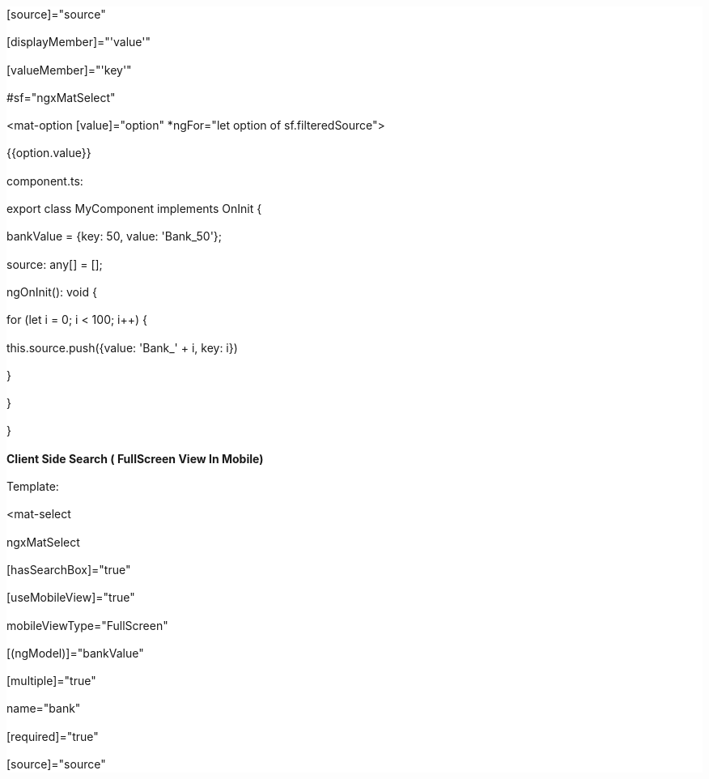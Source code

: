 [source]="source"

[displayMember]="'value'"

[valueMember]="'key'"

#sf="ngxMatSelect"

>

<mat-option [value]="option" \*ngFor="let option of sf.filteredSource">

{{option.value}}

</mat-option>

</mat-select>

</mat-form-field>

component.ts:

export class MyComponent implements OnInit {

bankValue = {key: 50, value: 'Bank_50'};

source: any[] = [];

ngOnInit(): void {

for (let i = 0; i < 100; i++) {

this.source.push({value: 'Bank\_' + i, key: i})

}

}

}

<b>Client Side Search ( FullScreen View In Mobile) </b>

Template:

<mat-form-field>

<mat-select

ngxMatSelect

[hasSearchBox]="true"

[useMobileView]="true"

mobileViewType="FullScreen"

[(ngModel)]="bankValue"

[multiple]="true"

name="bank"

[required]="true"

[source]="source"

